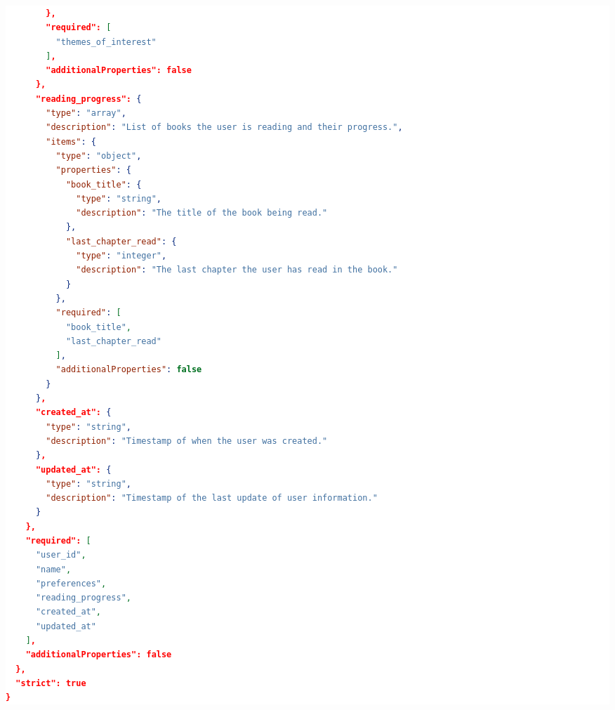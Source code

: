 ```json
        },
        "required": [
          "themes_of_interest"
        ],
        "additionalProperties": false
      },
      "reading_progress": {
        "type": "array",
        "description": "List of books the user is reading and their progress.",
        "items": {
          "type": "object",
          "properties": {
            "book_title": {
              "type": "string",
              "description": "The title of the book being read."
            },
            "last_chapter_read": {
              "type": "integer",
              "description": "The last chapter the user has read in the book."
            }
          },
          "required": [
            "book_title",
            "last_chapter_read"
          ],
          "additionalProperties": false
        }
      },
      "created_at": {
        "type": "string",
        "description": "Timestamp of when the user was created."
      },
      "updated_at": {
        "type": "string",
        "description": "Timestamp of the last update of user information."
      }
    },
    "required": [
      "user_id",
      "name",
      "preferences",
      "reading_progress",
      "created_at",
      "updated_at"
    ],
    "additionalProperties": false
  },
  "strict": true
}
```
